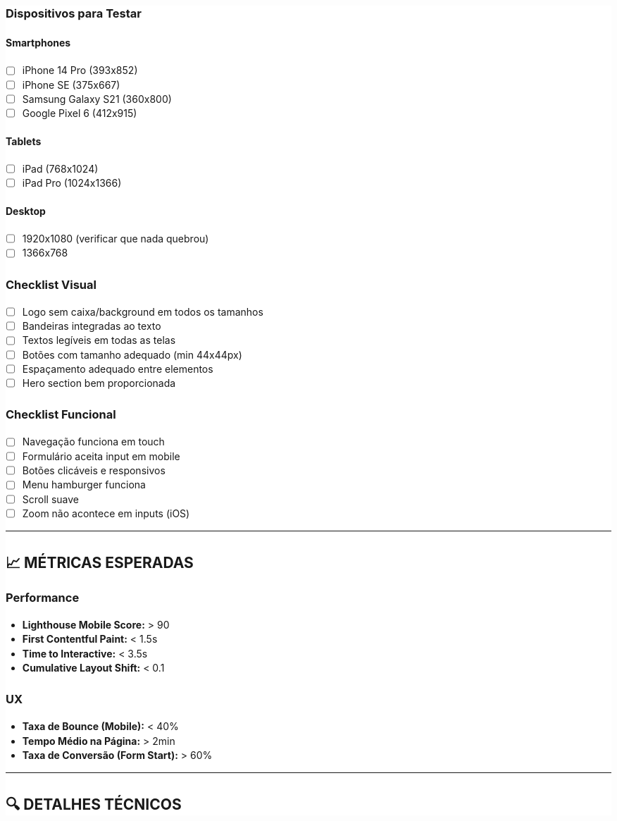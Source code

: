 ### Dispositivos para Testar

#### Smartphones
- [ ] iPhone 14 Pro (393x852)
- [ ] iPhone SE (375x667)
- [ ] Samsung Galaxy S21 (360x800)
- [ ] Google Pixel 6 (412x915)

#### Tablets
- [ ] iPad (768x1024)
- [ ] iPad Pro (1024x1366)

#### Desktop
- [ ] 1920x1080 (verificar que nada quebrou)
- [ ] 1366x768

### Checklist Visual
- [ ] Logo sem caixa/background em todos os tamanhos
- [ ] Bandeiras integradas ao texto
- [ ] Textos legíveis em todas as telas
- [ ] Botões com tamanho adequado (min 44x44px)
- [ ] Espaçamento adequado entre elementos
- [ ] Hero section bem proporcionada

### Checklist Funcional
- [ ] Navegação funciona em touch
- [ ] Formulário aceita input em mobile
- [ ] Botões clicáveis e responsivos
- [ ] Menu hamburger funciona
- [ ] Scroll suave
- [ ] Zoom não acontece em inputs (iOS)

---

## 📈 MÉTRICAS ESPERADAS

### Performance
- **Lighthouse Mobile Score:** > 90
- **First Contentful Paint:** < 1.5s
- **Time to Interactive:** < 3.5s
- **Cumulative Layout Shift:** < 0.1

### UX
- **Taxa de Bounce (Mobile):** < 40%
- **Tempo Médio na Página:** > 2min
- **Taxa de Conversão (Form Start):** > 60%

---

## 🔍 DETALHES TÉCNICOS
